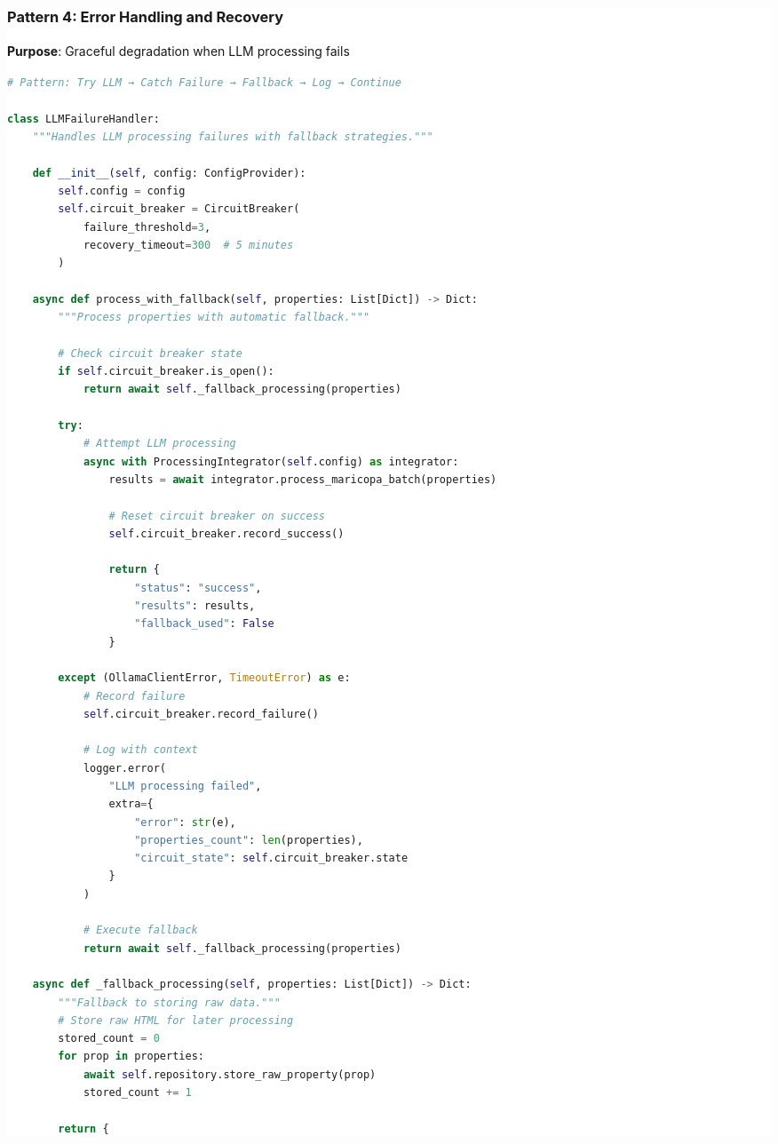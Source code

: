 ### Pattern 4: Error Handling and Recovery

**Purpose**: Graceful degradation when LLM processing fails

```python
# Pattern: Try LLM → Catch Failure → Fallback → Log → Continue

class LLMFailureHandler:
    """Handles LLM processing failures with fallback strategies."""
    
    def __init__(self, config: ConfigProvider):
        self.config = config
        self.circuit_breaker = CircuitBreaker(
            failure_threshold=3,
            recovery_timeout=300  # 5 minutes
        )
        
    async def process_with_fallback(self, properties: List[Dict]) -> Dict:
        """Process properties with automatic fallback."""
        
        # Check circuit breaker state
        if self.circuit_breaker.is_open():
            return await self._fallback_processing(properties)
        
        try:
            # Attempt LLM processing
            async with ProcessingIntegrator(self.config) as integrator:
                results = await integrator.process_maricopa_batch(properties)
                
                # Reset circuit breaker on success
                self.circuit_breaker.record_success()
                
                return {
                    "status": "success",
                    "results": results,
                    "fallback_used": False
                }
                
        except (OllamaClientError, TimeoutError) as e:
            # Record failure
            self.circuit_breaker.record_failure()
            
            # Log with context
            logger.error(
                "LLM processing failed",
                extra={
                    "error": str(e),
                    "properties_count": len(properties),
                    "circuit_state": self.circuit_breaker.state
                }
            )
            
            # Execute fallback
            return await self._fallback_processing(properties)
    
    async def _fallback_processing(self, properties: List[Dict]) -> Dict:
        """Fallback to storing raw data."""
        # Store raw HTML for later processing
        stored_count = 0
        for prop in properties:
            await self.repository.store_raw_property(prop)
            stored_count += 1
            
        return {
```
